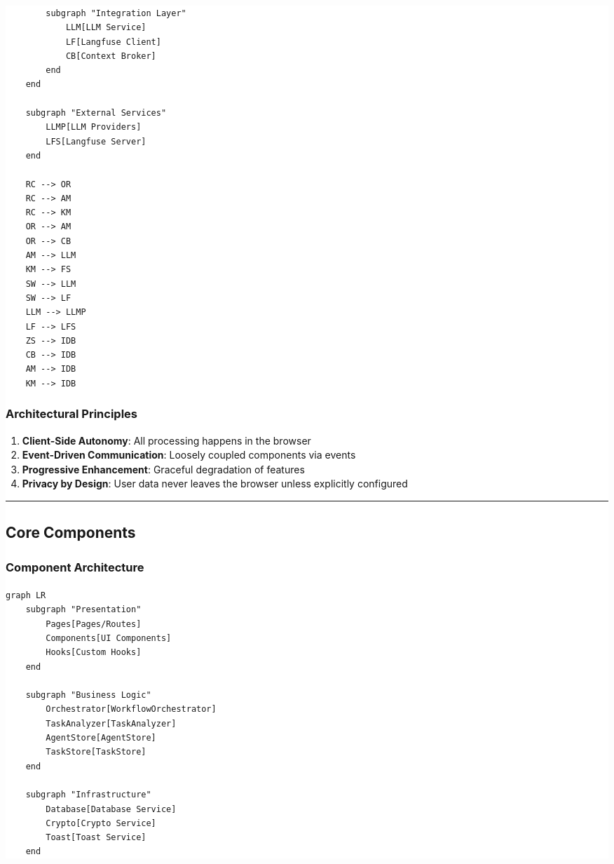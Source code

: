 ```mermaid
        subgraph "Integration Layer"
            LLM[LLM Service]
            LF[Langfuse Client]
            CB[Context Broker]
        end
    end

    subgraph "External Services"
        LLMP[LLM Providers]
        LFS[Langfuse Server]
    end

    RC --> OR
    RC --> AM
    RC --> KM
    OR --> AM
    OR --> CB
    AM --> LLM
    KM --> FS
    SW --> LLM
    SW --> LF
    LLM --> LLMP
    LF --> LFS
    ZS --> IDB
    CB --> IDB
    AM --> IDB
    KM --> IDB
```

### Architectural Principles

1. **Client-Side Autonomy**: All processing happens in the browser
2. **Event-Driven Communication**: Loosely coupled components via events
3. **Progressive Enhancement**: Graceful degradation of features
4. **Privacy by Design**: User data never leaves the browser unless explicitly configured

---

## Core Components

### Component Architecture

```mermaid
graph LR
    subgraph "Presentation"
        Pages[Pages/Routes]
        Components[UI Components]
        Hooks[Custom Hooks]
    end

    subgraph "Business Logic"
        Orchestrator[WorkflowOrchestrator]
        TaskAnalyzer[TaskAnalyzer]
        AgentStore[AgentStore]
        TaskStore[TaskStore]
    end

    subgraph "Infrastructure"
        Database[Database Service]
        Crypto[Crypto Service]
        Toast[Toast Service]
    end

```